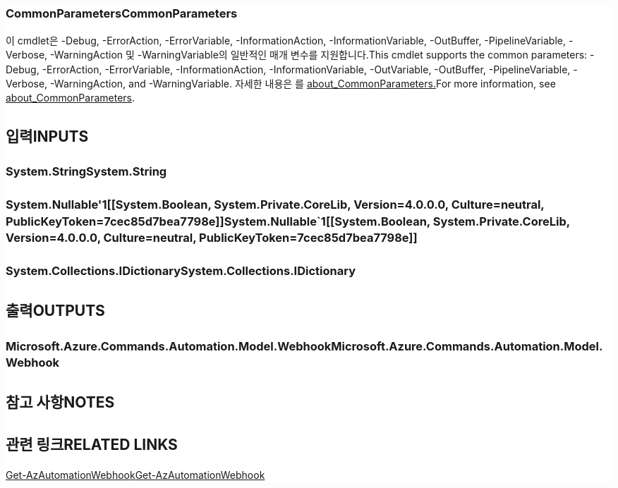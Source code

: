 ### <span data-ttu-id="f12a8-132">CommonParameters</span><span class="sxs-lookup"><span data-stu-id="f12a8-132">CommonParameters</span></span>
<span data-ttu-id="f12a8-133">이 cmdlet은 -Debug, -ErrorAction, -ErrorVariable, -InformationAction, -InformationVariable, -OutBuffer, -PipelineVariable, -Verbose, -WarningAction 및 -WarningVariable의 일반적인 매개 변수를 지원합니다.</span><span class="sxs-lookup"><span data-stu-id="f12a8-133">This cmdlet supports the common parameters: -Debug, -ErrorAction, -ErrorVariable, -InformationAction, -InformationVariable, -OutVariable, -OutBuffer, -PipelineVariable, -Verbose, -WarningAction, and -WarningVariable.</span></span> <span data-ttu-id="f12a8-134">자세한 내용은 를 [about_CommonParameters.](http://go.microsoft.com/fwlink/?LinkID=113216)</span><span class="sxs-lookup"><span data-stu-id="f12a8-134">For more information, see [about_CommonParameters](http://go.microsoft.com/fwlink/?LinkID=113216).</span></span>

## <span data-ttu-id="f12a8-135">입력</span><span class="sxs-lookup"><span data-stu-id="f12a8-135">INPUTS</span></span>

### <span data-ttu-id="f12a8-136">System.String</span><span class="sxs-lookup"><span data-stu-id="f12a8-136">System.String</span></span>

### <span data-ttu-id="f12a8-137">System.Nullable'1[[System.Boolean, System.Private.CoreLib, Version=4.0.0.0, Culture=neutral, PublicKeyToken=7cec85d7bea7798e]]</span><span class="sxs-lookup"><span data-stu-id="f12a8-137">System.Nullable\`1[[System.Boolean, System.Private.CoreLib, Version=4.0.0.0, Culture=neutral, PublicKeyToken=7cec85d7bea7798e]]</span></span>

### <span data-ttu-id="f12a8-138">System.Collections.IDictionary</span><span class="sxs-lookup"><span data-stu-id="f12a8-138">System.Collections.IDictionary</span></span>

## <span data-ttu-id="f12a8-139">출력</span><span class="sxs-lookup"><span data-stu-id="f12a8-139">OUTPUTS</span></span>

### <span data-ttu-id="f12a8-140">Microsoft.Azure.Commands.Automation.Model.Webhook</span><span class="sxs-lookup"><span data-stu-id="f12a8-140">Microsoft.Azure.Commands.Automation.Model.Webhook</span></span>

## <span data-ttu-id="f12a8-141">참고 사항</span><span class="sxs-lookup"><span data-stu-id="f12a8-141">NOTES</span></span>

## <span data-ttu-id="f12a8-142">관련 링크</span><span class="sxs-lookup"><span data-stu-id="f12a8-142">RELATED LINKS</span></span>

[<span data-ttu-id="f12a8-143">Get-AzAutomationWebhook</span><span class="sxs-lookup"><span data-stu-id="f12a8-143">Get-AzAutomationWebhook</span></span>](./Get-AzAutomationWebhook.md)
